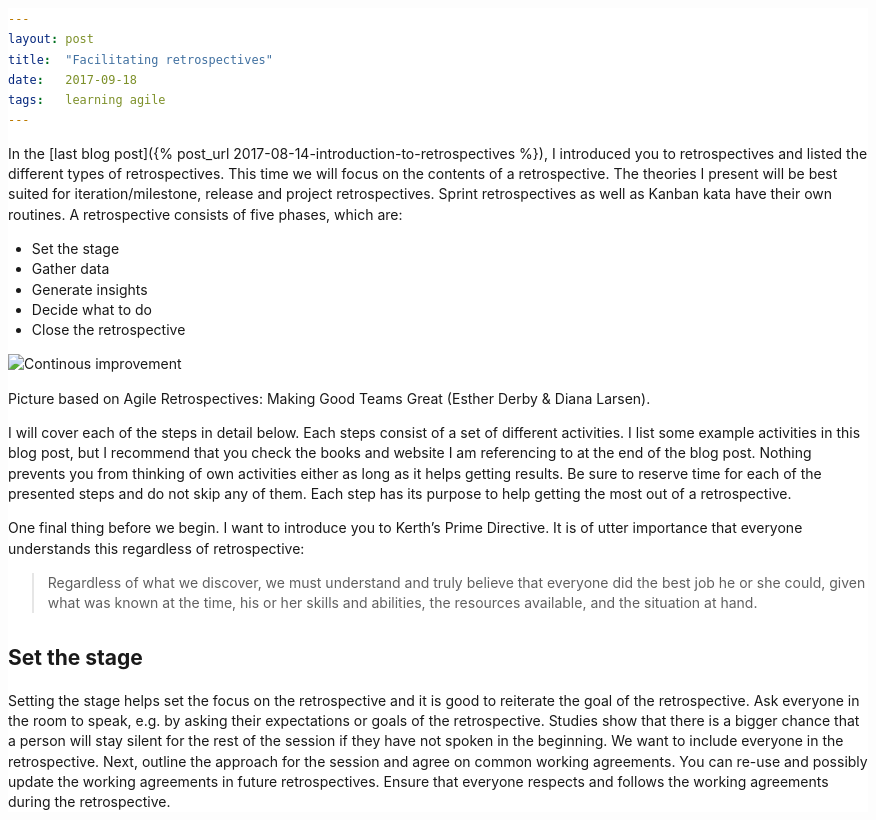 ```yaml
---
layout: post
title:  "Facilitating retrospectives"
date:   2017-09-18
tags:   learning agile
---
```

In the [last blog post]({% post_url 2017-08-14-introduction-to-retrospectives
%}), I introduced you to retrospectives and listed the different types of
retrospectives.  This time we will focus on the contents of a retrospective.
The theories I present will be best suited for iteration/milestone, release and
project retrospectives. Sprint retrospectives as well as Kanban kata have their
own routines. A retrospective consists of five phases, which are:

- Set the stage
- Gather data
- Generate insights
- Decide what to do
- Close the retrospective

![Continous improvement](/assets/images/2017-09-18-facilitating-retrospectives/continuous-improvement.png)

Picture based on Agile Retrospectives: Making Good Teams Great (Esther Derby &
Diana Larsen).

I will cover each of the steps in detail below. Each steps consist of a set of
different activities. I list some example activities in this blog post, but I
recommend that you check the books and website I am referencing to at the end
of the blog post. Nothing prevents you from thinking of own activities either
as long as it helps getting results. Be sure to reserve time for each of
the presented steps and do not skip any of them. Each step has its purpose
to help getting the most out of a retrospective.

One final thing before we begin. I want to introduce you to Kerth’s Prime
Directive. It is of utter importance that everyone understands this regardless
of retrospective:

> Regardless of what we discover, we must understand and truly believe that
> everyone did the best job he or she could, given what was known at the time,
> his or her skills and abilities, the resources available, and the situation
> at hand.

## Set the stage

Setting the stage helps set the focus on the retrospective and it is good to
reiterate the goal of the retrospective. Ask everyone in the room to speak,
e.g. by asking their expectations or goals of the retrospective. Studies show
that there is a bigger chance that a person will stay silent for the rest of
the session if they have not spoken in the beginning. We want to include
everyone in the retrospective. Next, outline the approach for the session and
agree on common working agreements. You can re-use and possibly update the
working agreements in future retrospectives. Ensure that everyone respects and
follows the working agreements during the retrospective.
